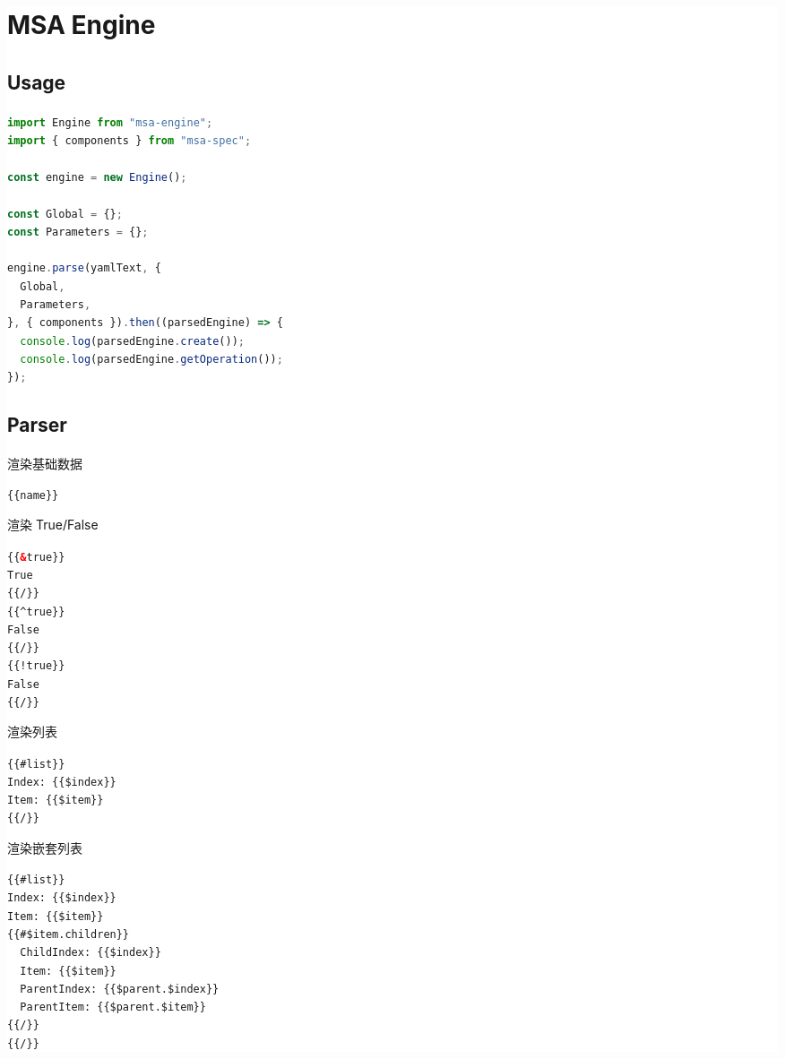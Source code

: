
MSA Engine
===========


Usage
-----

```js
import Engine from "msa-engine";
import { components } from "msa-spec";

const engine = new Engine();

const Global = {};
const Parameters = {};

engine.parse(yamlText, {
  Global,
  Parameters,
}, { components }).then((parsedEngine) => {
  console.log(parsedEngine.create());
  console.log(parsedEngine.getOperation());
});
```

Parser
------
渲染基础数据
```html
{{name}}
```

渲染 True/False
```html
{{&true}}
True
{{/}}
{{^true}}
False
{{/}}
{{!true}}
False
{{/}}
```
渲染列表
```html
{{#list}}
Index: {{$index}}
Item: {{$item}}
{{/}}
```

渲染嵌套列表
```html
{{#list}}
Index: {{$index}}
Item: {{$item}}
{{#$item.children}}
  ChildIndex: {{$index}}
  Item: {{$item}}
  ParentIndex: {{$parent.$index}}
  ParentItem: {{$parent.$item}}
{{/}}
{{/}}
```

